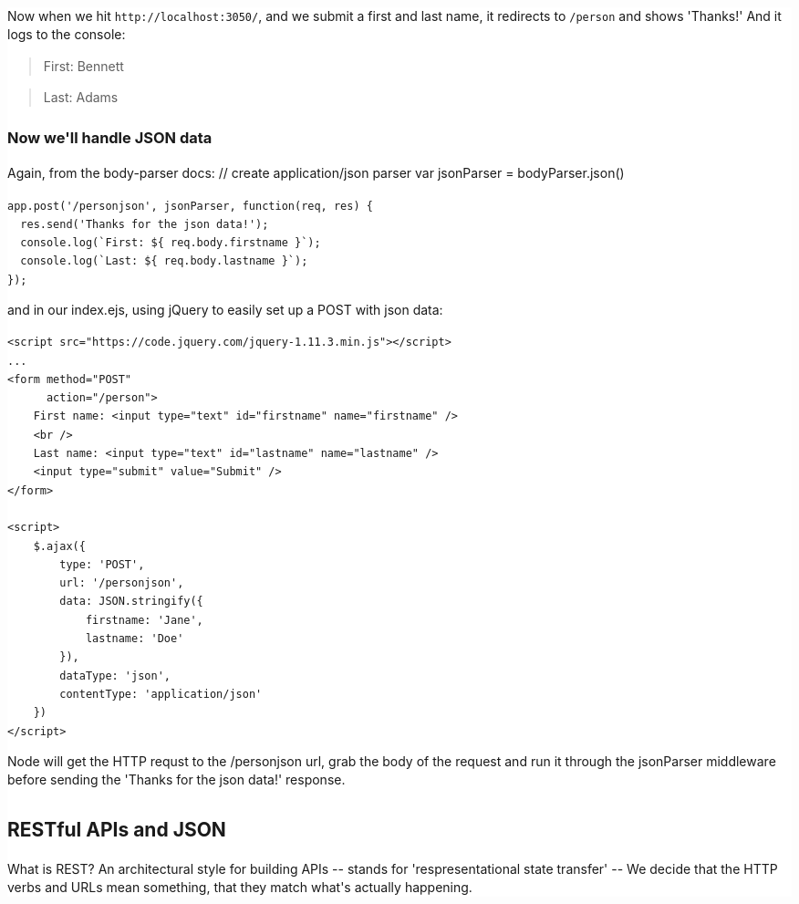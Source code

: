Now when we hit `http://localhost:3050/`, and we submit a first and last name, it redirects to `/person` and shows 'Thanks!'
And it logs to the console:

>First: Bennett

>Last: Adams

### Now we'll handle JSON data

Again, from the body-parser docs:
    // create application/json parser
    var jsonParser = bodyParser.json()

    app.post('/personjson', jsonParser, function(req, res) {
      res.send('Thanks for the json data!');
      console.log(`First: ${ req.body.firstname }`);
      console.log(`Last: ${ req.body.lastname }`);
    });


and in our index.ejs, using jQuery to easily set up a POST with json data:

    <script src="https://code.jquery.com/jquery-1.11.3.min.js"></script>
    ...
    <form method="POST"
          action="/person">
        First name: <input type="text" id="firstname" name="firstname" />
        <br />
        Last name: <input type="text" id="lastname" name="lastname" />
        <input type="submit" value="Submit" />
    </form>

    <script>
        $.ajax({
            type: 'POST',
            url: '/personjson',
            data: JSON.stringify({
                firstname: 'Jane',
                lastname: 'Doe'
            }),
            dataType: 'json',
            contentType: 'application/json'
        })
    </script>

Node will get the HTTP requst to the /personjson url, grab the body of the request and run it through the jsonParser middleware before sending the 'Thanks for the json data!' response.

## RESTful APIs and JSON

What is REST?
An architectural style for building APIs -- stands for 'respresentational state transfer' -- We decide that the HTTP verbs and URLs mean something, that they match what's actually happening.
